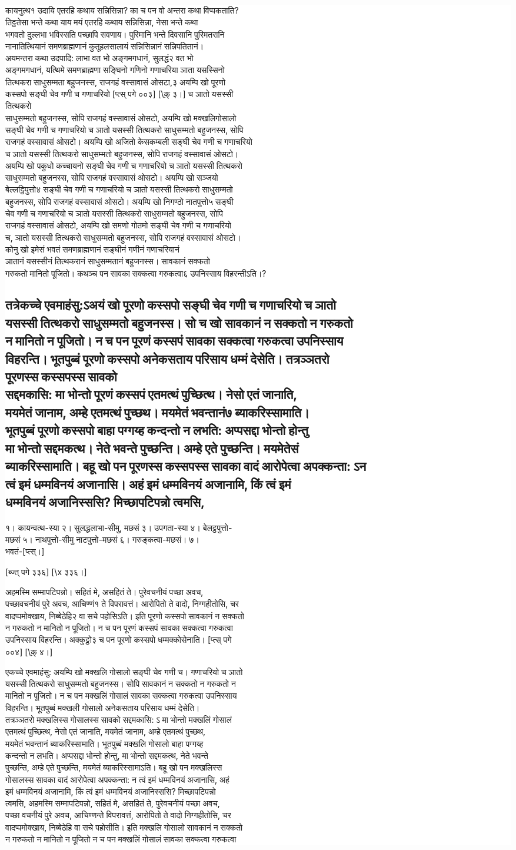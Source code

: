 कायनुत्थ१ उदायि एतरहि कथाय सन्निसिन्ना? का च पन वो अन्तरा कथा विप्पकताति?  
तिट्ठतेसा भन्ते कथा याय मयं एतरहि कथाय सन्निसिन्ना, नेसा भन्ते कथा  
भगवतो दुल्लभा भविस्सति पच्छापि सवणाय। पुरिमानि भन्ते दिवसानि पुरिमतरानि  
नानातित्थियानं समणब्राह्मणानं कुतूहलसालायं सन्निसिन्नानं सन्निपतितानं।  
अयमन्तरा कथा उदपादि: लाभा वत भो अङ्गमगधानं, सुलद्धं२ वत भो  
अङ्गमगधानं, यत्थिमे समणब्राह्मणा सङ्घिनो गणिनो गणाचरिया ञाता यसस्सिनो  
तित्थकरा साधुसम्मता बहुजनस्स, राजगहं वस्सावासं ओसटा,३ अयम्पि खो पूरणो  
कस्सपो सङ्घी चेव गणी च गणाचरियो [प्त्स् पगे ००३] [\क़् ३।] च ञातो यसस्सी  
तित्थकरो   
साधुसम्मतो बहुजनस्स, सोपि राजगहं वस्सावासं ओसटो, अयम्पि खो मक्खलिगोसालो  
सङ्घी चेव गणी च गणाचरियो च ञातो यसस्सी तित्थकरो साधुसम्मतो बहुजनस्स, सोपि  
राजगहं वस्सावासं ओसटो। अयम्पि खो अजितो केसकम्बली सङ्घी चेव गणी च गणाचरियो  
च ञातो यसस्सी तित्थकरो साधुसम्मतो बहुजनस्स, सोपि राजगहं वस्सावासं ओसटो।  
अयम्पि खो पकुधो कच्चायनो सङ्घी चेव गणी च गणाचरियो च ञातो यसस्सी तित्थकरो  
साधुसम्मतो बहुजनस्स, सोपि राजगहं वस्सावासं ओसटो। अयम्पि खो सञ्जयो  
बेल्लट्ठिपुत्तो४ सङ्घी चेव गणी च गणाचरियो च ञातो यसस्सी तित्थकरो साधुसम्मतो  
बहुजनस्स, सोपि राजगहं वस्सावासं ओसटो। अयम्पि खो निगण्ठो नातपुत्तो५ सङ्घी  
चेव गणी च गणाचरियो च ञातो यसस्सी तित्थकरो साधुसम्मतो बहुजनस्स, सोपि  
राजगहं वस्सावासं ओसटो, अयम्पि खो समणो गोतमो सङ्घी चेव गणी च गणाचरियो  
च, ञातो यसस्सी तित्थकरो साधुसम्मतो बहुजनस्स, सोपि राजगहं वस्सावासं ओसटो।  
कोनु खो इमेसं भवतं समणब्राह्मणानं सङ्घीनं गणीनं गणाचरियानं  
ञातानं यसस्सीनं तित्थकरानं साधुसम्मतानं बहुजनस्स। सावकानं सक्कतो  
गरुकतो मानितो पूजितो। कथञ्च पन सावका सक्कत्वा गरुकत्वा६ उपनिस्साय विहरन्तीऽति।?  
    
तत्रेकच्चे एवमाहंसु:ऽअयं खो पूरणो कस्सपो सङ्घी चेव गणी च गणाचरियो च ञातो  
यसस्सी तित्थकरो साधुसम्मतो बहुजनस्स। सो च खो सावकानं न सक्कतो न गरुकतो  
न मानितो न पूजितो। न च पन पूरणं कस्सपं सावका सक्कत्वा गरुकत्वा उपनिस्साय  
विहरन्ति। भूतपुब्बं पूरणो कस्सपो अनेकसताय परिसाय धम्मं देसेति। तत्रञ्ञतरो  
पूरणस्स कस्सपस्स सावको   
सद्दमकासि: मा भोन्तो पूरणं कस्सपं एतमत्थं पुच्छित्थ। नेसो एतं जानाति,  
मयमेतं जानाम, अम्हे एतमत्थं पुच्छथ। मयमेतं भवन्तानं७ ब्याकरिस्सामाति।  
भूतपुब्बं पूरणो कस्सपो बाहा पग्गय्ह कन्दन्तो न लभति: अप्पसद्दा भोन्तो होन्तु  
मा भोन्तो सद्दमकत्थ। नेते भवन्ते पुच्छन्ति। अम्हे एते पुच्छन्ति। मयमेतेसं  
ब्याकरिस्सामाति। बहू खो पन पूरणस्स कस्सपस्स सावका वादं आरोपेत्वा अपक्कन्ता: ऽन  
त्वं इमं धम्मविनयं अजानासि। अहं इमं धम्मविनयं अजानामि, किं त्वं इमं  
धम्मविनयं अजानिस्ससि? मिच्छापटिपन्नो त्वमसि,   
-------------------------  
१। कायन्वत्थ-स्या २। सुलद्धलाभा-सीमु, मछसं ३। उपगता-स्या ४। बेलट्ठपुत्तो-  
मछसं ५। नाथपुत्तो-सीमु नाटपुत्तो-मछसं ६। गरुङ्कत्वा-मछसं। ७।  
भवतं-[प्त्स्।]  
    
[ब्ज्त् पगे ३३६] [\x ३३६।]       
    
अहमस्मि सम्मापटिपन्नो। सहितं मे, असहितं ते। पुरेवचनीयं पच्छा अवच,  
पच्छावचनीयं पुरे अवच, आचिण्णं१ ते विपरावत्तं। आरोपितो ते वादो, निग्गहीतोसि, चर  
वादप्पमोक्खाय, निब्बेठेहि२ वा सचे पहोसिऽति। इति पूरणो कस्सपो सावकानं न सक्कतो  
न गरुकतो न मानितो न पूजितो। न च पन पूरणं कस्सपं सावका सक्कत्वा गरुकत्वा  
उपनिस्साय विहरन्ति। अक्कुट्ठो३ च पन पूरणो कस्सपो धम्मक्कोसेनाति। [प्त्स् पगे  
००४] [\क़् ४।]        
    
एकच्चे एवमाहंसु: अयम्पि खो मक्खलि गोसालो सङ्घी चेव गणी च। गणाचरियो च ञातो  
यसस्सी तित्थकरो साधुसम्मतो बहुजनस्स। सोपि सावकानं न सक्कतो न गरुकतो न  
मानितो न पूजितो। न च पन मक्खलिं गोसालं सावका सक्कत्वा गरुकत्वा उपनिस्साय  
विहरन्ति। भूतपुब्बं मक्खली गोसालो अनेकसताय परिसाय धम्मं देसेति।  
तत्रञ्ञतरो मक्खलिस्स गोसालस्स सावको सद्दमकासि: ऽ मा भोन्तो मक्खलिं गोसालं  
एतमत्थं पुच्छित्थ, नेसो एतं जानाति, मयमेतं जानाम, अम्हे एतमत्थं पुच्छथ,  
मयमेतं भवन्तानं ब्याकरिस्सामाति। भूतपुब्बं मक्खलि गोसालो बाहा पग्गय्ह  
कन्दन्तो न लभति। अप्पसद्दा भोन्तो होन्तु, मा भोन्तो सद्दमकत्थ, नेते भवन्ते  
पुच्छन्ति, अम्हे एते पुच्छन्ति, मयमेतं ब्याकरिस्सामाऽति। बहू खो पन मक्खलिस्स  
गोसालस्स सावका वादं आरोपेत्वा अपक्कन्ता: न त्वं इमं धम्मविनयं अजानासि, अहं  
इमं धम्मविनयं अजानामि, किं त्वं इमं धम्मविनयं अजानिस्ससि? मिच्छापटिपन्नो  
त्वमसि, अहमस्मि सम्मापटिपन्नो, सहितं मे, असहितं ते, पुरेवचनीयं पच्छा अवच,  
पच्छा वचनीयं पुरे अवच, आचिण्णन्ते विपरावत्तं, आरोपितो ते वादो निग्गहीतोसि, चर  
वादप्पमोक्खाय, निब्बेठेहि वा सचे पहोसीति। इति मक्खलि गोसालो सावकानं न सक्कतो  
न गरुकतो न मानितो न पूजितो न च पन मक्खलिं गोसालं सावका सक्कत्वा गरुकत्वा  